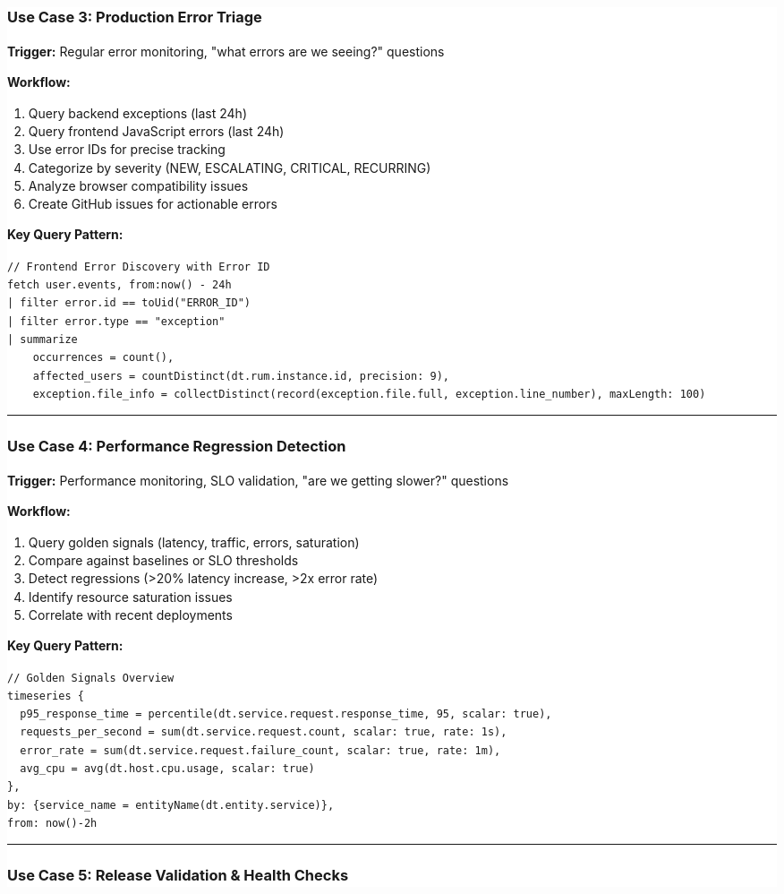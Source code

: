 
### **Use Case 3: Production Error Triage**

**Trigger:** Regular error monitoring, "what errors are we seeing?" questions

**Workflow:**
1. Query backend exceptions (last 24h)
2. Query frontend JavaScript errors (last 24h)
3. Use error IDs for precise tracking
4. Categorize by severity (NEW, ESCALATING, CRITICAL, RECURRING)
5. Analyze browser compatibility issues
6. Create GitHub issues for actionable errors

**Key Query Pattern:**
```dql
// Frontend Error Discovery with Error ID
fetch user.events, from:now() - 24h
| filter error.id == toUid("ERROR_ID")
| filter error.type == "exception"
| summarize
    occurrences = count(),
    affected_users = countDistinct(dt.rum.instance.id, precision: 9),
    exception.file_info = collectDistinct(record(exception.file.full, exception.line_number), maxLength: 100)
```

---

### **Use Case 4: Performance Regression Detection**

**Trigger:** Performance monitoring, SLO validation, "are we getting slower?" questions

**Workflow:**
1. Query golden signals (latency, traffic, errors, saturation)
2. Compare against baselines or SLO thresholds
3. Detect regressions (>20% latency increase, >2x error rate)
4. Identify resource saturation issues
5. Correlate with recent deployments

**Key Query Pattern:**
```dql
// Golden Signals Overview
timeseries {
  p95_response_time = percentile(dt.service.request.response_time, 95, scalar: true),
  requests_per_second = sum(dt.service.request.count, scalar: true, rate: 1s),
  error_rate = sum(dt.service.request.failure_count, scalar: true, rate: 1m),
  avg_cpu = avg(dt.host.cpu.usage, scalar: true)
},
by: {service_name = entityName(dt.entity.service)},
from: now()-2h
```

---

### **Use Case 5: Release Validation & Health Checks**
